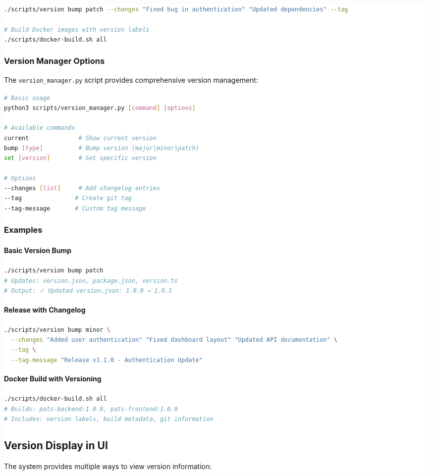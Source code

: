 ```bash
./scripts/version bump patch --changes "Fixed bug in authentication" "Updated dependencies" --tag

# Build Docker images with version labels
./scripts/docker-build.sh all
```

### Version Manager Options

The `version_manager.py` script provides comprehensive version management:

```bash
# Basic usage
python3 scripts/version_manager.py [command] [options]

# Available commands
current              # Show current version
bump [type]          # Bump version (major|minor|patch)
set [version]        # Set specific version

# Options
--changes [list]     # Add changelog entries
--tag               # Create git tag
--tag-message       # Custom tag message
```

### Examples

#### Basic Version Bump
```bash
./scripts/version bump patch
# Updates: version.json, package.json, version.ts
# Output: ✓ Updated version.json: 1.0.0 → 1.0.1
```

#### Release with Changelog
```bash
./scripts/version bump minor \
  --changes "Added user authentication" "Fixed dashboard layout" "Updated API documentation" \
  --tag \
  --tag-message "Release v1.1.0 - Authentication Update"
```

#### Docker Build with Versioning
```bash
./scripts/docker-build.sh all
# Builds: pats-backend:1.0.0, pats-frontend:1.0.0
# Includes: version labels, build metadata, git information
```

## Version Display in UI

The system provides multiple ways to view version information:

